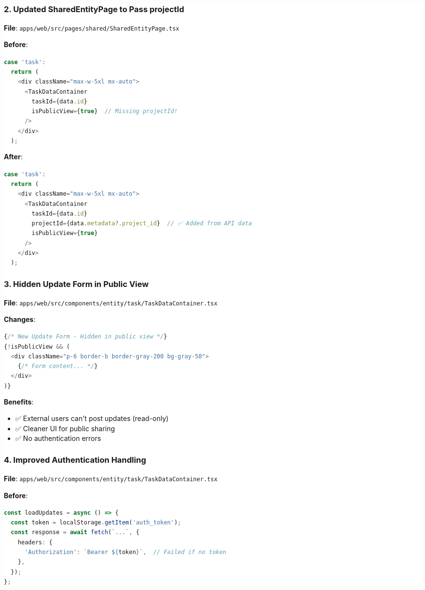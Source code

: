 ### 2. Updated SharedEntityPage to Pass projectId

**File**: `apps/web/src/pages/shared/SharedEntityPage.tsx`

**Before**:
```typescript
case 'task':
  return (
    <div className="max-w-5xl mx-auto">
      <TaskDataContainer
        taskId={data.id}
        isPublicView={true}  // Missing projectId!
      />
    </div>
  );
```

**After**:
```typescript
case 'task':
  return (
    <div className="max-w-5xl mx-auto">
      <TaskDataContainer
        taskId={data.id}
        projectId={data.metadata?.project_id}  // ✅ Added from API data
        isPublicView={true}
      />
    </div>
  );
```

### 3. Hidden Update Form in Public View

**File**: `apps/web/src/components/entity/task/TaskDataContainer.tsx`

**Changes**:
```typescript
{/* New Update Form - Hidden in public view */}
{!isPublicView && (
  <div className="p-6 border-b border-gray-200 bg-gray-50">
    {/* Form content... */}
  </div>
)}
```

**Benefits**:
- ✅ External users can't post updates (read-only)
- ✅ Cleaner UI for public sharing
- ✅ No authentication errors

### 4. Improved Authentication Handling

**File**: `apps/web/src/components/entity/task/TaskDataContainer.tsx`

**Before**:
```typescript
const loadUpdates = async () => {
  const token = localStorage.getItem('auth_token');
  const response = await fetch(`...`, {
    headers: {
      'Authorization': `Bearer ${token}`,  // Failed if no token
    },
  });
};
```
